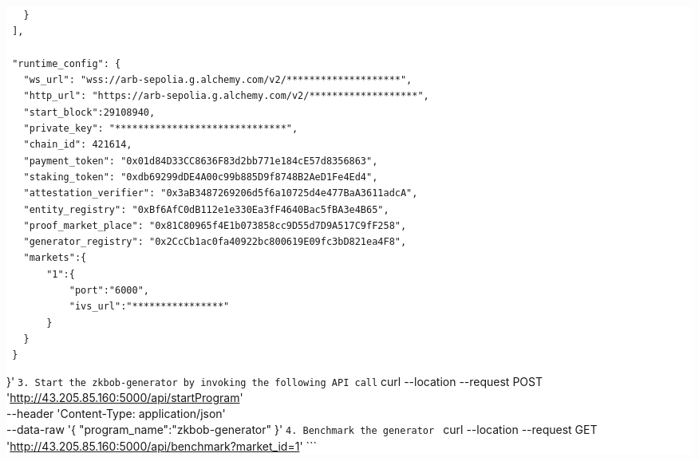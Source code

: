        }
     ],
   
     "runtime_config": {
       "ws_url": "wss://arb-sepolia.g.alchemy.com/v2/********************",
       "http_url": "https://arb-sepolia.g.alchemy.com/v2/*******************",
       "start_block":29108940,
       "private_key": "******************************",
       "chain_id": 421614,
       "payment_token": "0x01d84D33CC8636F83d2bb771e184cE57d8356863",
       "staking_token": "0xdb69299dDE4A00c99b885D9f8748B2AeD1Fe4Ed4",
       "attestation_verifier": "0x3aB3487269206d5f6a10725d4e477BaA3611adcA",
       "entity_registry": "0xBf6AfC0dB112e1e330Ea3fF4640Bac5fBA3e4B65",
       "proof_market_place": "0x81C80965f4E1b073858cc9D55d7D9A517C9fF258",
       "generator_registry": "0x2CcCb1ac0fa40922bc800619E09fc3bD821ea4F8",
       "markets":{
           "1":{
               "port":"6000",
               "ivs_url":"****************"
           }
       }
     }
   
   }'
    ```
3. Start the zkbob-generator by invoking the following API call
    ```
    curl --location --request POST 'http://43.205.85.160:5000/api/startProgram' \
    --header 'Content-Type: application/json' \
    --data-raw '{
        "program_name":"zkbob-generator"
    }'
    ```
4. Benchmark the generator 
    ```
    curl --location --request GET 'http://43.205.85.160:5000/api/benchmark?market_id=1'
    ```
